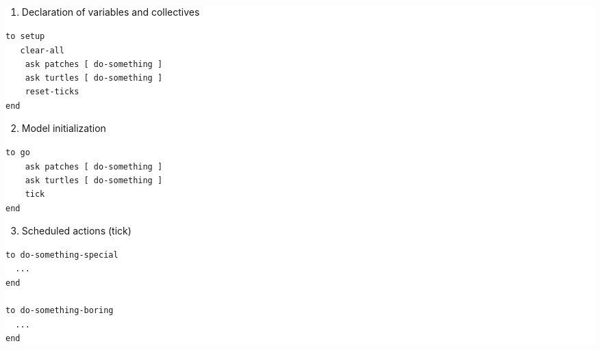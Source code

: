 </td>
<td  style="border:1px solid blue;vertical-align:middle;">

1. Declaration of variables and collectives

</td>
</tr>
<tr>
<td  style="border:1 blue solid;vertical-align:middle;">

```
to setup
   clear-all
    ask patches [ do-something ]
    ask turtles [ do-something ]
    reset-ticks
end
```

</td>
<td  style="border:1px solid blue;vertical-align:middle;">

2. Model initialization

</td>
</tr>
<tr>
<td  style="border:1px solid blue;vertical-align:middle;">

```
to go
    ask patches [ do-something ]
    ask turtles [ do-something ]
    tick
end
```

</td>
<td  style="border:1px solid blue;vertical-align:middle;">

3. Scheduled actions (tick)

</td>
</tr>
<tr>
<td  style="border:1px solid blue;vertical-align:middle;">

```
to do-something-special
  ...
end

to do-something-boring
  ...
end
```

</td>
<td  style="border:1px solid blue;vertical-align:middle;">
